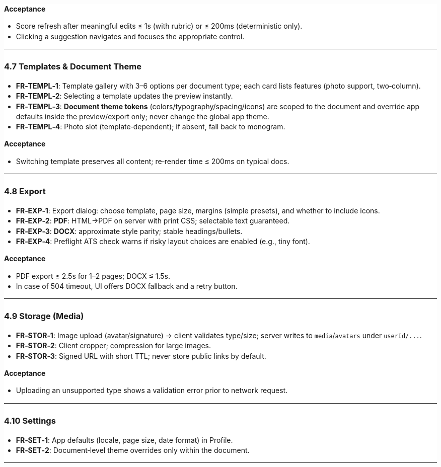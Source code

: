 **Acceptance**

* Score refresh after meaningful edits ≤ 1s (with rubric) or ≤ 200ms (deterministic only).
* Clicking a suggestion navigates and focuses the appropriate control.

---

### 4.7 Templates & Document Theme

* **FR‑TEMPL‑1**: Template gallery with 3–6 options per document type; each card lists features (photo support, two‑column).
* **FR‑TEMPL‑2**: Selecting a template updates the preview instantly.
* **FR‑TEMPL‑3**: **Document theme tokens** (colors/typography/spacing/icons) are scoped to the document and override app defaults inside the preview/export only; never change the global app theme.
* **FR‑TEMPL‑4**: Photo slot (template‑dependent); if absent, fall back to monogram.

**Acceptance**

* Switching template preserves all content; re‑render time ≤ 200ms on typical docs.

---

### 4.8 Export

* **FR‑EXP‑1**: Export dialog: choose template, page size, margins (simple presets), and whether to include icons.
* **FR‑EXP‑2**: **PDF**: HTML→PDF on server with print CSS; selectable text guaranteed.
* **FR‑EXP‑3**: **DOCX**: approximate style parity; stable headings/bullets.
* **FR‑EXP‑4**: Preflight ATS check warns if risky layout choices are enabled (e.g., tiny font).

**Acceptance**

* PDF export ≤ 2.5s for 1–2 pages; DOCX ≤ 1.5s.
* In case of 504 timeout, UI offers DOCX fallback and a retry button.

---

### 4.9 Storage (Media)

* **FR‑STOR‑1**: Image upload (avatar/signature) → client validates type/size; server writes to `media`/`avatars` under `userId/...`.
* **FR‑STOR‑2**: Client cropper; compression for large images.
* **FR‑STOR‑3**: Signed URL with short TTL; never store public links by default.

**Acceptance**

* Uploading an unsupported type shows a validation error prior to network request.

---

### 4.10 Settings

* **FR‑SET‑1**: App defaults (locale, page size, date format) in Profile.
* **FR‑SET‑2**: Document‑level theme overrides only within the document.

---
